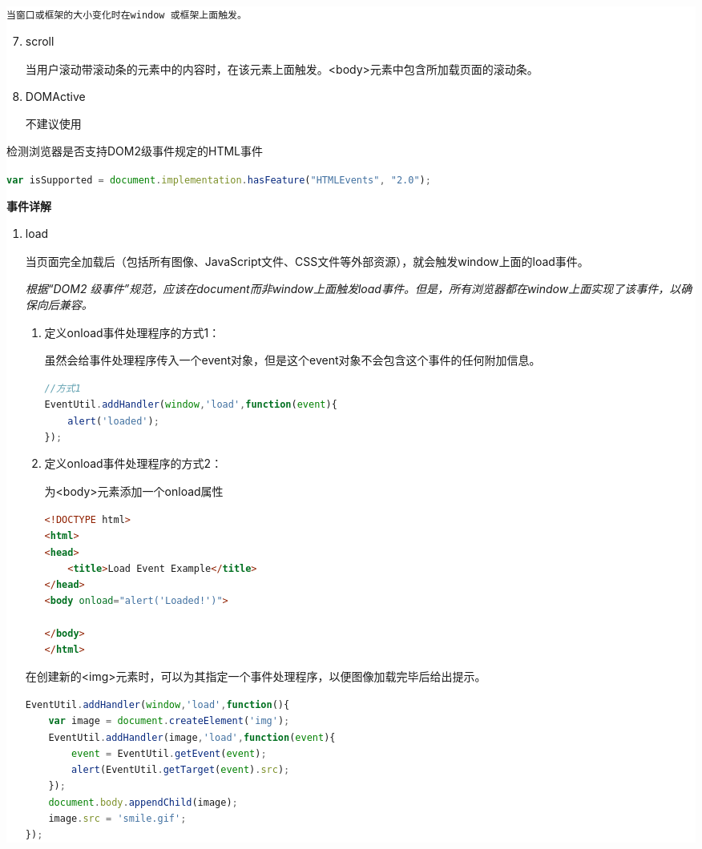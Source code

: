     当窗口或框架的大小变化时在window 或框架上面触发。

7. scroll

    当用户滚动带滚动条的元素中的内容时，在该元素上面触发。<body\>元素中包含所加载页面的滚动条。

8. DOMActive

    不建议使用

检测浏览器是否支持DOM2级事件规定的HTML事件

```javascript
var isSupported = document.implementation.hasFeature("HTMLEvents", "2.0");
```

**事件详解**

1. load

    当页面完全加载后（包括所有图像、JavaScript文件、CSS文件等外部资源），就会触发window上面的load事件。

    *根据“DOM2 级事件”规范，应该在document而非window上面触发load事件。但是，所有浏览器都在window上面实现了该事件，以确保向后兼容。*

    1. 定义onload事件处理程序的方式1：

        虽然会给事件处理程序传入一个event对象，但是这个event对象不会包含这个事件的任何附加信息。

        ```javascript
        //方式1
        EventUtil.addHandler(window,'load',function(event){
            alert('loaded');
        });
        ```

    2. 定义onload事件处理程序的方式2：

        为<body\>元素添加一个onload属性

        ```html
        <!DOCTYPE html>
        <html>
        <head>
            <title>Load Event Example</title>
        </head>
        <body onload="alert('Loaded!')">

        </body>
        </html>
        ```

    在创建新的<img\>元素时，可以为其指定一个事件处理程序，以便图像加载完毕后给出提示。

    ```javascript
    EventUtil.addHandler(window,'load',function(){
        var image = document.createElement('img');
        EventUtil.addHandler(image,'load',function(event){
            event = EventUtil.getEvent(event);
            alert(EventUtil.getTarget(event).src);
        });
        document.body.appendChild(image);
        image.src = 'smile.gif';
    });
    ```
